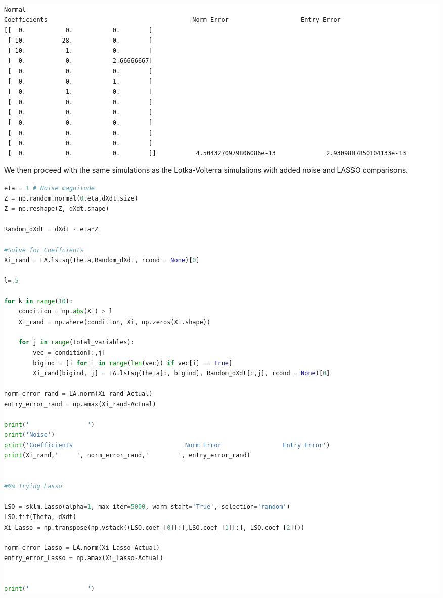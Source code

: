 ```python
```

    Normal
    Coefficients                                        Norm Error                    Entry Error
    [[  0.           0.           0.        ]
     [-10.          28.           0.        ]
     [ 10.          -1.           0.        ]
     [  0.           0.          -2.66666667]
     [  0.           0.           0.        ]
     [  0.           0.           1.        ]
     [  0.          -1.           0.        ]
     [  0.           0.           0.        ]
     [  0.           0.           0.        ]
     [  0.           0.           0.        ]
     [  0.           0.           0.        ]
     [  0.           0.           0.        ]
     [  0.           0.           0.        ]]           4.5043270979806086e-13              2.9309887850104133e-13


We then proceed with the same simulations as the Lotka-Volterra simulations with added noise and LASSO comparisons.


```python
eta = 1 # Noise magnitude
Z = np.random.normal(0,eta,dXdt.size)
Z = np.reshape(Z, dXdt.shape)

Random_dXdt = dXdt - eta*Z 

#Solve for Coeffcients
Xi_rand = LA.lstsq(Theta,Random_dXdt, rcond = None)[0]

l=.5

for k in range(10):
    condition = np.abs(Xi) > l
    Xi_rand = np.where(condition, Xi, np.zeros(Xi.shape))

    for j in range(total_variables):
        vec = condition[:,j]
        bigind = [i for i in range(len(vec)) if vec[i] == True]
        Xi_rand[bigind, j] = LA.lstsq(Theta[:, bigind], Random_dXdt[:,j], rcond = None)[0]

norm_error_rand = LA.norm(Xi_rand-Actual)
entry_error_rand = np.amax(Xi_rand-Actual)

print('                ')
print('Noise')
print('Coefficients                               Norm Error                 Entry Error')
print(Xi_rand,'     ', norm_error_rand,'        ', entry_error_rand)


#%% Trying Lasso

LSO = sklm.Lasso(alpha=1, max_iter=5000, warm_start='True', selection='random')
LSO.fit(Theta, dXdt)
Xi_Lasso = np.transpose(np.vstack((LSO.coef_[0][:],LSO.coef_[1][:], LSO.coef_[2])))

norm_error_Lasso = LA.norm(Xi_Lasso-Actual)
entry_error_Lasso = np.amax(Xi_Lasso-Actual)


print('                ')
```
